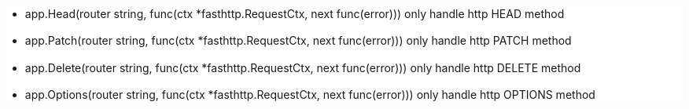* app.Head(router string, func(ctx *fasthttp.RequestCtx, next func(error))) only handle http HEAD method

* app.Patch(router string, func(ctx *fasthttp.RequestCtx, next func(error))) only handle http PATCH method

* app.Delete(router string, func(ctx *fasthttp.RequestCtx, next func(error))) only handle http DELETE method

* app.Options(router string, func(ctx *fasthttp.RequestCtx, next func(error))) only handle http OPTIONS method


